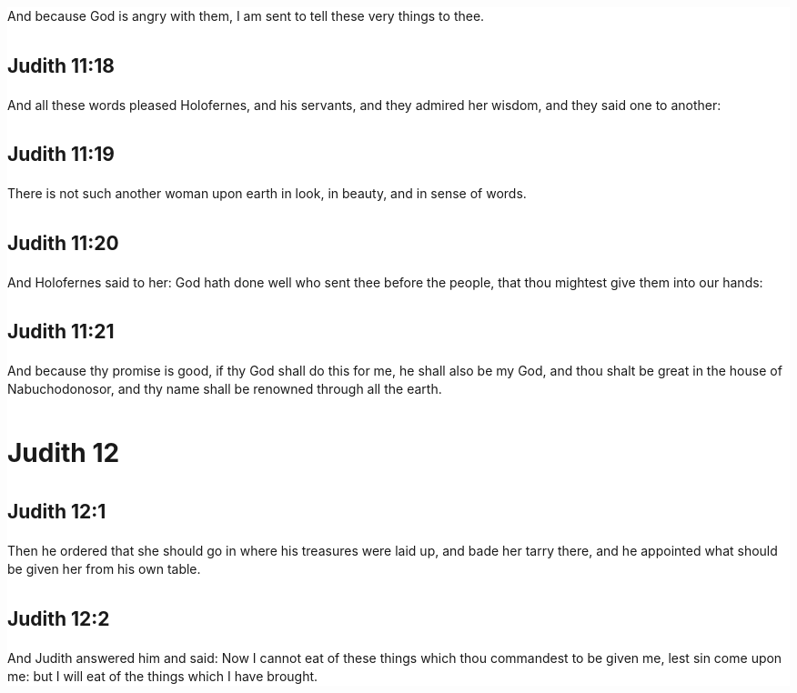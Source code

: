 And because God is angry with them, I am sent to tell these very things to thee.


<a id="org52c617f"></a>

## Judith 11:18

And all these words pleased Holofernes, and his servants, and they admired her wisdom, and they said one to another:


<a id="orgf965001"></a>

## Judith 11:19

There is not such another woman upon earth in look, in beauty, and in sense of words.


<a id="orgd2c7ee2"></a>

## Judith 11:20

And Holofernes said to her: God hath done well who sent thee before the people, that thou mightest give them into our hands:


<a id="org0fde0bc"></a>

## Judith 11:21

And because thy promise is good, if thy God shall do this for me, he shall also be my God, and thou shalt be great in the house of Nabuchodonosor, and thy name shall be renowned through all the earth. 


<a id="orgd18b321"></a>

# Judith 12


<a id="orge322357"></a>

## Judith 12:1

Then he ordered that she should go in where his treasures were laid up, and bade her tarry there, and he appointed what should be given her from his own table.


<a id="org546b9cb"></a>

## Judith 12:2

And Judith answered him and said: Now I cannot eat of these things which thou commandest to be given me, lest sin come upon me: but I will eat of the things which I have brought.
